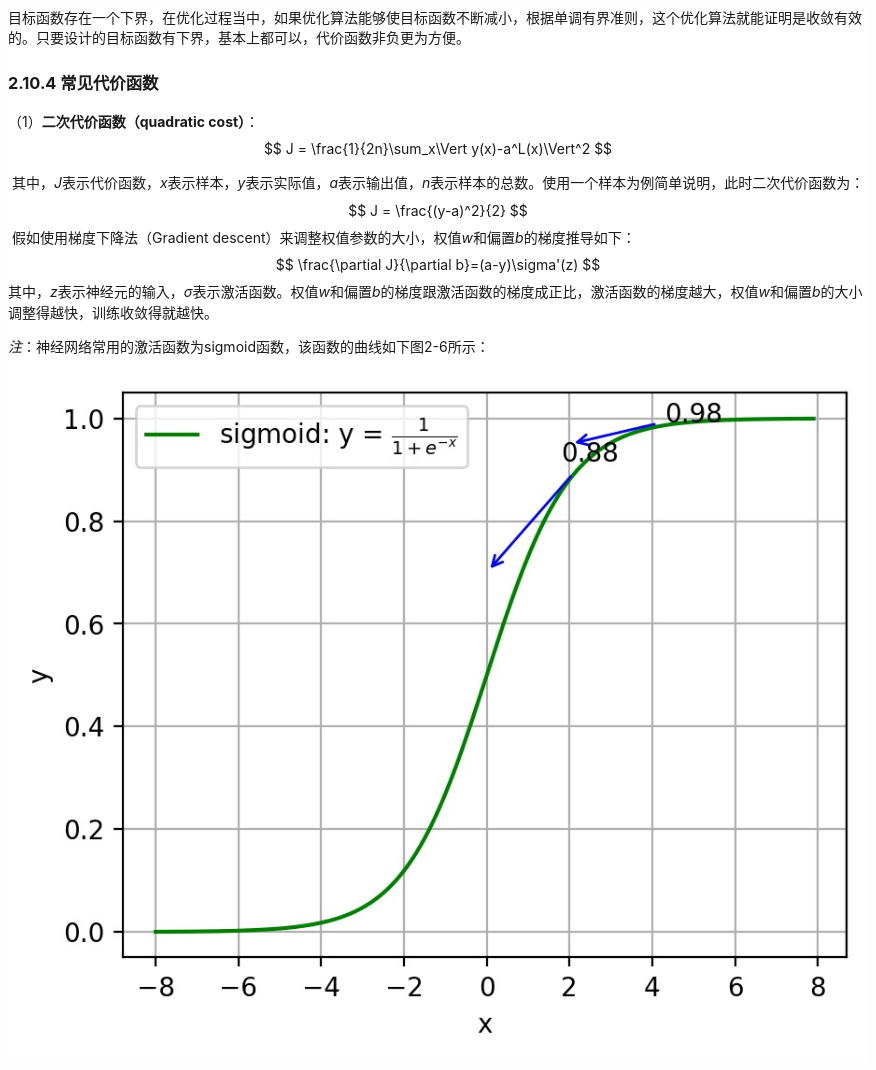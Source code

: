 ​	目标函数存在一个下界，在优化过程当中，如果优化算法能够使目标函数不断减小，根据单调有界准则，这个优化算法就能证明是收敛有效的。
​	只要设计的目标函数有下界，基本上都可以，代价函数非负更为方便。

### 2.10.4 常见代价函数
（1）**二次代价函数（quadratic cost）**：
$$
J = \frac{1}{2n}\sum_x\Vert y(x)-a^L(x)\Vert^2
$$

​	其中，$J$表示代价函数，$x$表示样本，$y$表示实际值，$a$表示输出值，$n$表示样本的总数。使用一个样本为例简单说明，此时二次代价函数为：
$$
J = \frac{(y-a)^2}{2}
$$
​	假如使用梯度下降法（Gradient descent）来调整权值参数的大小，权值$w$和偏置$b$的梯度推导如下：
$$
\frac{\partial J}{\partial b}=(a-y)\sigma'(z)
$$
其中，$z​$表示神经元的输入，$\sigma​$表示激活函数。权值$w​$和偏置$b​$的梯度跟激活函数的梯度成正比，激活函数的梯度越大，权值$w​$和偏置$b​$的大小调整得越快，训练收敛得就越快。

*注*：神经网络常用的激活函数为sigmoid函数，该函数的曲线如下图2-6所示：

![](./img/ch2/2.18/1.jpg)
